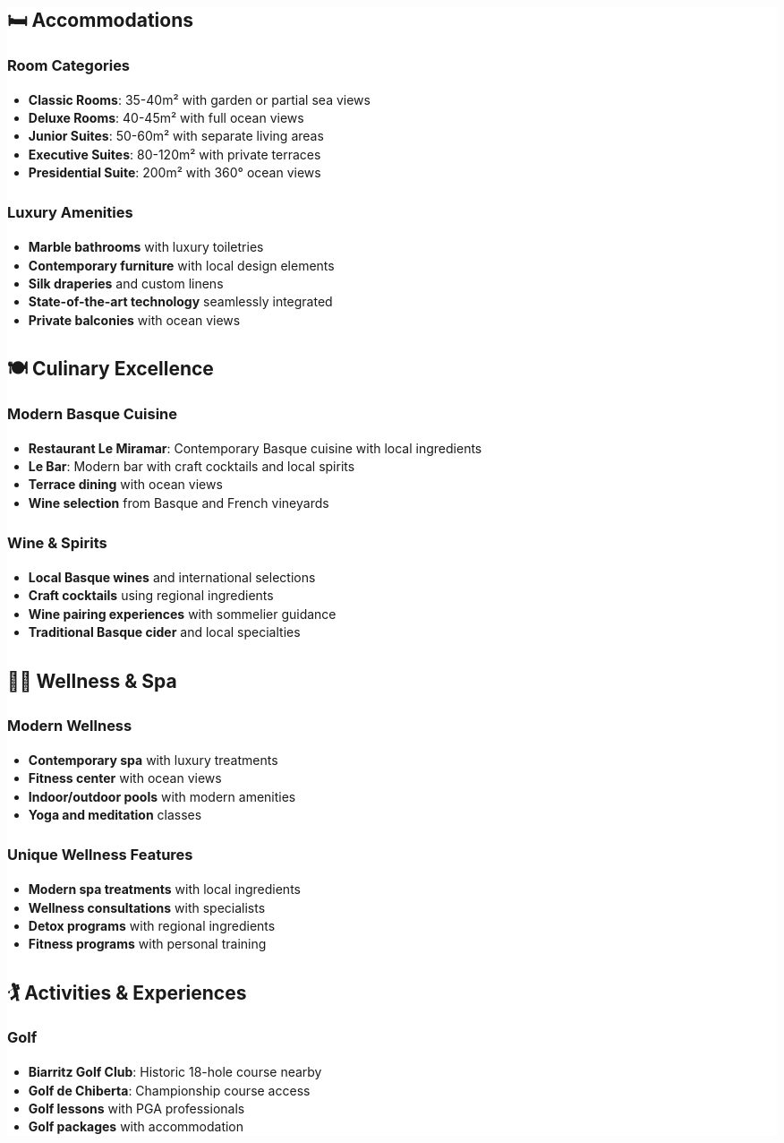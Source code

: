 ## 🛏️ Accommodations

### Room Categories
- **Classic Rooms**: 35-40m² with garden or partial sea views
- **Deluxe Rooms**: 40-45m² with full ocean views
- **Junior Suites**: 50-60m² with separate living areas
- **Executive Suites**: 80-120m² with private terraces
- **Presidential Suite**: 200m² with 360° ocean views

### Luxury Amenities
- **Marble bathrooms** with luxury toiletries
- **Contemporary furniture** with local design elements
- **Silk draperies** and custom linens
- **State-of-the-art technology** seamlessly integrated
- **Private balconies** with ocean views

## 🍽️ Culinary Excellence

### Modern Basque Cuisine
- **Restaurant Le Miramar**: Contemporary Basque cuisine with local ingredients
- **Le Bar**: Modern bar with craft cocktails and local spirits
- **Terrace dining** with ocean views
- **Wine selection** from Basque and French vineyards

### Wine & Spirits
- **Local Basque wines** and international selections
- **Craft cocktails** using regional ingredients
- **Wine pairing experiences** with sommelier guidance
- **Traditional Basque cider** and local specialties

## 🧖‍♀️ Wellness & Spa

### Modern Wellness
- **Contemporary spa** with luxury treatments
- **Fitness center** with ocean views
- **Indoor/outdoor pools** with modern amenities
- **Yoga and meditation** classes

### Unique Wellness Features
- **Modern spa treatments** with local ingredients
- **Wellness consultations** with specialists
- **Detox programs** with regional ingredients
- **Fitness programs** with personal training

## 🏌️ Activities & Experiences

### Golf
- **Biarritz Golf Club**: Historic 18-hole course nearby
- **Golf de Chiberta**: Championship course access
- **Golf lessons** with PGA professionals
- **Golf packages** with accommodation
